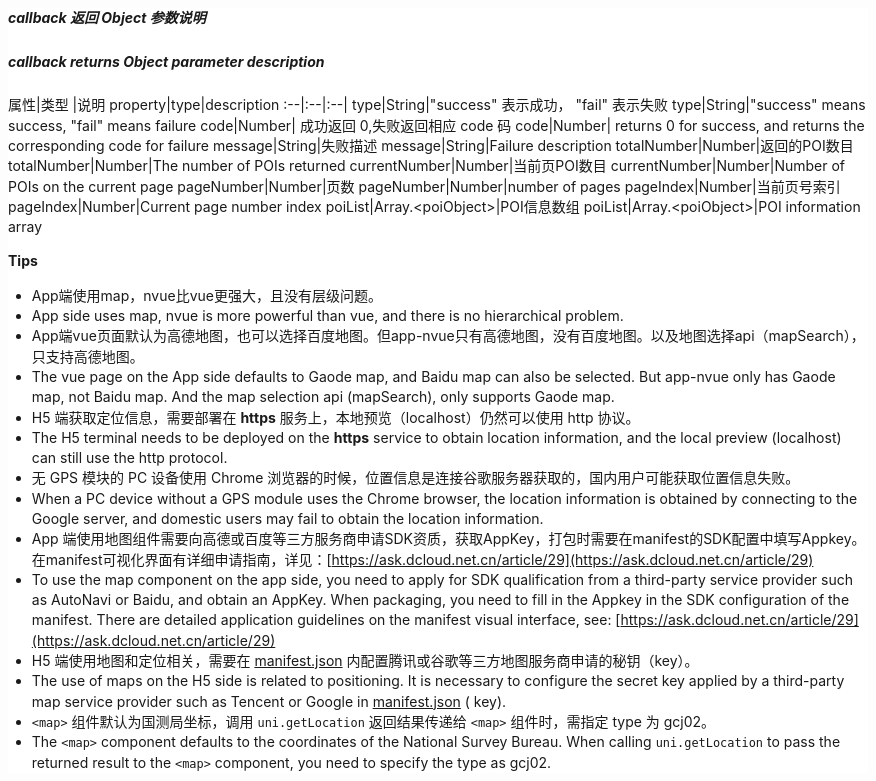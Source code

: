 ##### callback 返回 Object 参数说明
##### callback returns Object parameter description
属性|类型 |说明
property|type|description
:--|:--|:--|
type|String|"success" 表示成功， "fail" 表示失败
type|String|"success" means success, "fail" means failure
code|Number| 成功返回 0,失败返回相应 code 码
code|Number| returns 0 for success, and returns the corresponding code for failure
message|String|失败描述
message|String|Failure description
totalNumber|Number|返回的POI数目
totalNumber|Number|The number of POIs returned
currentNumber|Number|当前页POI数目
currentNumber|Number|Number of POIs on the current page
pageNumber|Number|页数
pageNumber|Number|number of pages
pageIndex|Number|当前页号索引
pageIndex|Number|Current page number index
poiList|Array.&lt;poiObject&gt;|POI信息数组
poiList|Array.&lt;poiObject&gt;|POI information array



**Tips**

- App端使用map，nvue比vue更强大，且没有层级问题。
- App side uses map, nvue is more powerful than vue, and there is no hierarchical problem.
- App端vue页面默认为高德地图，也可以选择百度地图。但app-nvue只有高德地图，没有百度地图。以及地图选择api（mapSearch），只支持高德地图。
- The vue page on the App side defaults to Gaode map, and Baidu map can also be selected. But app-nvue only has Gaode map, not Baidu map. And the map selection api (mapSearch), only supports Gaode map.
- H5 端获取定位信息，需要部署在 **https** 服务上，本地预览（localhost）仍然可以使用 http 协议。
- The H5 terminal needs to be deployed on the **https** service to obtain location information, and the local preview (localhost) can still use the http protocol.
- 无 GPS 模块的 PC 设备使用 Chrome 浏览器的时候，位置信息是连接谷歌服务器获取的，国内用户可能获取位置信息失败。
- When a PC device without a GPS module uses the Chrome browser, the location information is obtained by connecting to the Google server, and domestic users may fail to obtain the location information.
- App 端使用地图组件需要向高德或百度等三方服务商申请SDK资质，获取AppKey，打包时需要在manifest的SDK配置中填写Appkey。在manifest可视化界面有详细申请指南，详见：[https://ask.dcloud.net.cn/article/29](https://ask.dcloud.net.cn/article/29)
- To use the map component on the app side, you need to apply for SDK qualification from a third-party service provider such as AutoNavi or Baidu, and obtain an AppKey. When packaging, you need to fill in the Appkey in the SDK configuration of the manifest. There are detailed application guidelines on the manifest visual interface, see: [https://ask.dcloud.net.cn/article/29](https://ask.dcloud.net.cn/article/29)
- H5 端使用地图和定位相关，需要在 [manifest.json](https://uniapp.dcloud.io/collocation/manifest.html#h5sdkconfig) 内配置腾讯或谷歌等三方地图服务商申请的秘钥（key）。
- The use of maps on the H5 side is related to positioning. It is necessary to configure the secret key applied by a third-party map service provider such as Tencent or Google in [manifest.json](https://uniapp.dcloud.io/collocation/manifest.html#h5sdkconfig) ( key).
- ``<map>`` 组件默认为国测局坐标，调用 ``uni.getLocation`` 返回结果传递给 ``<map>`` 组件时，需指定 type 为 gcj02。
- The ``<map>`` component defaults to the coordinates of the National Survey Bureau. When calling ``uni.getLocation`` to pass the returned result to the ``<map>`` component, you need to specify the type as gcj02.
